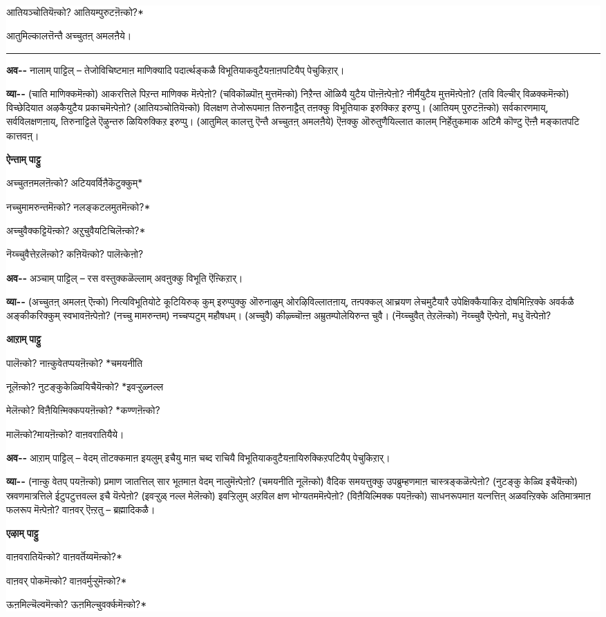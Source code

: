 आतियञ्चोतियॆऩ्को? आतियम्पुरुटऩॆऩ्को?\*

आतुमिल्कालत्तॆन्तै अच्चुतऩ् अमलऩैये।

****

**अव--** नालाम् पाट्टिल् – तेजोविचिष्टमाऩ माणिक्यादि पदार्त्थङ्कळै विभूतियाकवुटैयऩाऩपटियैप् पेचुकिऱार्।

**व्या--** (चाति माणिक्कमॆऩ्को) आकरत्तिले पिऱन्त माणिक्क मॆऩ्पेऩो? (चविकॊळ्पॊऩ् मुत्तमॆऩ्को) निऱैन्त ऒळियै युटैय पॊऩ्ऩॆऩ्पेऩो? नीर्मैयुटैय मुत्तमॆऩ्पेऩो? (तवि विल्चीर् विळक्कमॆऩ्को) विच्छेदियात अऴकैयुटैय प्रकाचमॆऩ्पेऩो? (आतियञ्चोतियॆऩ्को) विलक्षण तेजोरूपमाऩ तिरुनाट्टैत् तऩक्कु विभूतियाक इरुक्किऱ इरुप्पु। (आतियम् पुरुटऩॆऩ्को) सर्वकारणमाय्, सर्वविलक्षणऩाय्, तिरुनाट्टिले ऎऴुन्तरु ळियिरुक्किऱ इरुप्पु। (आतुमिल् कालत्तु ऎन्तै अच्चुतऩ् अमलऩैये) ऎऩक्कु ऒरुतुणैयिल्लात कालम् निर्हेतुकमाक अटिमै कॊण्टु ऎऩ्ऩै मङ्कातपटि कात्तवऩ्।

**ऐन्ताम्** **पाट्टु**

अच्चुतऩमलऩॆऩ्को? अटियवर्विऩैकॆटुक्कुम्\*

नच्चुमामरुन्तमॆऩ्को? नलङ्कटलमुतमॆऩ्को?\*

अच्चुवैक्कट्टियॆऩ्को? अऱुचुवैयटिचिलॆऩ्को?\*

नॆय्च्चुवैत्तेऱलॆऩ्को? कऩियॆऩ्को? पालॆऩ्केऩो?

**अव--** अञ्चाम् पाट्टिल् – रस वस्तुक्कळॆल्लाम् अवऩुक्कु विभूति ऎऩ्किऱार्।

**व्या--** (अच्चुतऩ् अमलऩ् ऎऩ्को) नित्यविभूतियोटे कूटियिरुक् कुम् इरुप्पुक्कु ऒरुनाळुम् ओरऴिविल्लातऩाय्, तऩ्पक्कल् आच्रयण लेचमुटैयारै उपेक्षिक्कैयाकिऱ दोषमिऩ्ऱिक्के अवर्कळै अङ्कीकरिक्कुम् स्वभावऩॆऩ्पेऩो? (नच्चु मामरुन्तम्) नच्चप्पटुम् महौषधम्। (अच्चुवै) कीऴ्च्चॊऩ्ऩ अम्रुतम्पोलेयिरुन्त चुवै। (नॆय्च्चुवैत् तेऱलॆऩ्को)
नॆय्च्चुवै ऎऩ्पेऩो, मधु वॆऩ्पेऩो?

**आऱाम्** **पाट्टु**

पालॆऩ्को? नाऩ्कुवेतप्पयऩॆऩ्को? \*चमयनीति

नूलॆऩ्को? नुटङ्कुकेळ्वियिचैयॆऩ्को? \*इवऱ्ऱुळ्नल्ल

मेलॆऩ्को? विऩैयिऩ्मिक्कपयऩॆऩ्को? \*कण्णऩॆऩ्को?

मालॆऩ्को?मायऩॆऩ्को? वाऩवरातियैये।

**अव--** आऱाम् पाट्टिल् – वेदम् तॊटक्कमाऩ इयलुम् इचैयु माऩ चब्द राचियै विभूतियाकवुटैयऩायिरुक्किऱपटियैप् पेचुकिऱार्।

**व्या--** (नाऩ्कु वेतप् पयऩॆऩ्को) प्रमाण जातत्तिल् सार भूतमाऩ वेदम् नालुमॆऩ्पेऩो? (चमयनीति नूलॆऩ्को) वैदिक समयत्तुक्कु उपब्रुम्हणमाऩ चास्त्रङ्कळॆऩ्पेऩो? (नुटङ्कु केळ्वि इचैयॆऩ्को) स्रवणमात्रत्तिले ईटुपटुत्तवल्ल इचै यॆऩ्पेऩो? (इवऱ्ऱुळ् नल्ल मेलॆऩ्को) इवऱ्ऱिलुम् अऱविल क्षण भोग्यतममॆऩ्पेऩो?
(विऩैयिल्मिक्क पयऩॆऩ्को) साधनरूपमाऩ यत्नत्तिऩ् अळवऩ्ऱिक्के अतिमात्रमाऩ फलरूप मॆऩ्पेऩो? वाऩवर् ऎऩ्ऱतु – ब्रह्मादिकळै।

**एऴाम्** **पाट्टु**

वाऩवरातियॆऩ्को? वाऩवर्तॆय्वमॆऩ्को?\*

वाऩवर् पोकमॆऩ्को? वाऩवर्मुऱ्ऱुमॆऩ्को?\*

ऊऩमिल्चॆल्वमॆऩ्को? ऊऩमिल्चुवर्क्कमॆऩ्को?\*
